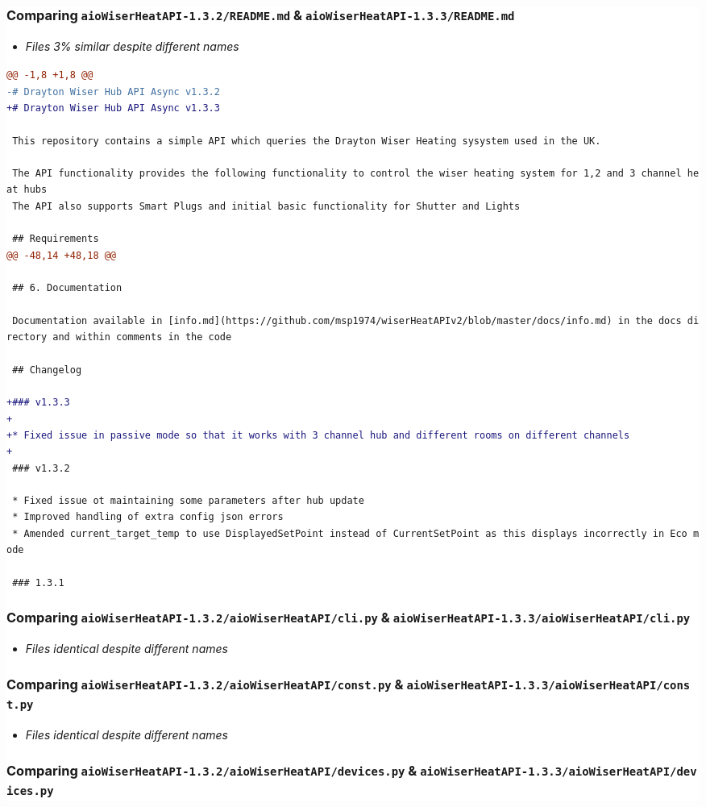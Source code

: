 ### Comparing `aioWiserHeatAPI-1.3.2/README.md` & `aioWiserHeatAPI-1.3.3/README.md`

 * *Files 3% similar despite different names*

```diff
@@ -1,8 +1,8 @@
-# Drayton Wiser Hub API Async v1.3.2
+# Drayton Wiser Hub API Async v1.3.3
 
 This repository contains a simple API which queries the Drayton Wiser Heating sysystem used in the UK.
 
 The API functionality provides the following functionality to control the wiser heating system for 1,2 and 3 channel heat hubs
 The API also supports Smart Plugs and initial basic functionality for Shutter and Lights
 
 ## Requirements
@@ -48,14 +48,18 @@
 
 ## 6. Documentation
 
 Documentation available in [info.md](https://github.com/msp1974/wiserHeatAPIv2/blob/master/docs/info.md) in the docs directory and within comments in the code
 
 ## Changelog
 
+### v1.3.3
+
+* Fixed issue in passive mode so that it works with 3 channel hub and different rooms on different channels
+
 ### v1.3.2
 
 * Fixed issue ot maintaining some parameters after hub update
 * Improved handling of extra config json errors
 * Amended current_target_temp to use DisplayedSetPoint instead of CurrentSetPoint as this displays incorrectly in Eco mode
 
 ### 1.3.1
```

### Comparing `aioWiserHeatAPI-1.3.2/aioWiserHeatAPI/cli.py` & `aioWiserHeatAPI-1.3.3/aioWiserHeatAPI/cli.py`

 * *Files identical despite different names*

### Comparing `aioWiserHeatAPI-1.3.2/aioWiserHeatAPI/const.py` & `aioWiserHeatAPI-1.3.3/aioWiserHeatAPI/const.py`

 * *Files identical despite different names*

### Comparing `aioWiserHeatAPI-1.3.2/aioWiserHeatAPI/devices.py` & `aioWiserHeatAPI-1.3.3/aioWiserHeatAPI/devices.py`
